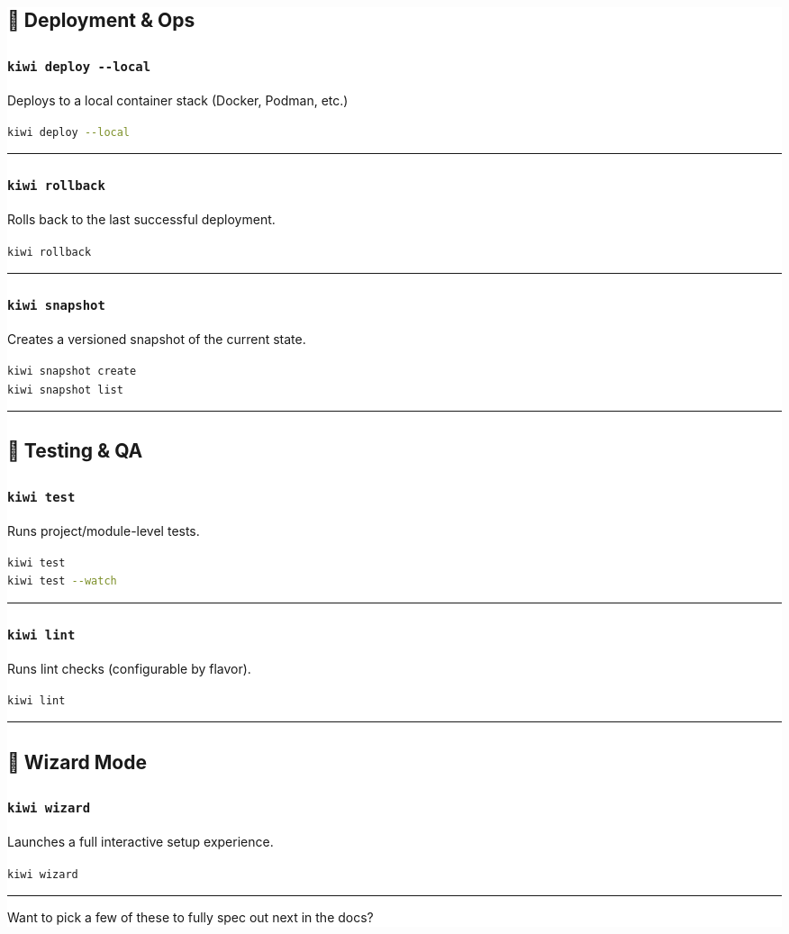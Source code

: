 
## 🚀 Deployment & Ops

### `kiwi deploy --local`

Deploys to a local container stack (Docker, Podman, etc.)

```bash
kiwi deploy --local
```

---

### `kiwi rollback`

Rolls back to the last successful deployment.

```bash
kiwi rollback
```

---

### `kiwi snapshot`

Creates a versioned snapshot of the current state.

```bash
kiwi snapshot create
kiwi snapshot list
```

---

## 🧪 Testing & QA

### `kiwi test`

Runs project/module-level tests.

```bash
kiwi test
kiwi test --watch
```

---

### `kiwi lint`

Runs lint checks (configurable by flavor).

```bash
kiwi lint
```

---

## 🧙 Wizard Mode

### `kiwi wizard`

Launches a full interactive setup experience.

```bash
kiwi wizard
```

---

Want to pick a few of these to fully spec out next in the docs?
